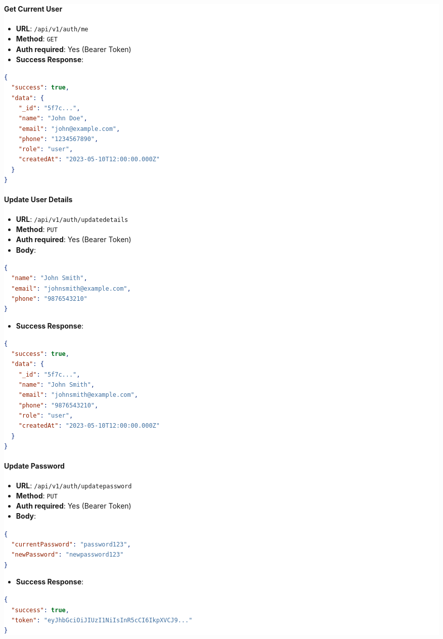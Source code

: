 #### Get Current User
- **URL**: `/api/v1/auth/me`
- **Method**: `GET`
- **Auth required**: Yes (Bearer Token)
- **Success Response**: 
```json
{
  "success": true,
  "data": {
    "_id": "5f7c...",
    "name": "John Doe",
    "email": "john@example.com",
    "phone": "1234567890",
    "role": "user",
    "createdAt": "2023-05-10T12:00:00.000Z"
  }
}
```

#### Update User Details
- **URL**: `/api/v1/auth/updatedetails`
- **Method**: `PUT`
- **Auth required**: Yes (Bearer Token)
- **Body**: 
```json
{
  "name": "John Smith",
  "email": "johnsmith@example.com",
  "phone": "9876543210"
}
```
- **Success Response**: 
```json
{
  "success": true,
  "data": {
    "_id": "5f7c...",
    "name": "John Smith",
    "email": "johnsmith@example.com",
    "phone": "9876543210",
    "role": "user",
    "createdAt": "2023-05-10T12:00:00.000Z"
  }
}
```

#### Update Password
- **URL**: `/api/v1/auth/updatepassword`
- **Method**: `PUT`
- **Auth required**: Yes (Bearer Token)
- **Body**: 
```json
{
  "currentPassword": "password123",
  "newPassword": "newpassword123"
}
```
- **Success Response**: 
```json
{
  "success": true,
  "token": "eyJhbGciOiJIUzI1NiIsInR5cCI6IkpXVCJ9..."
}
```
